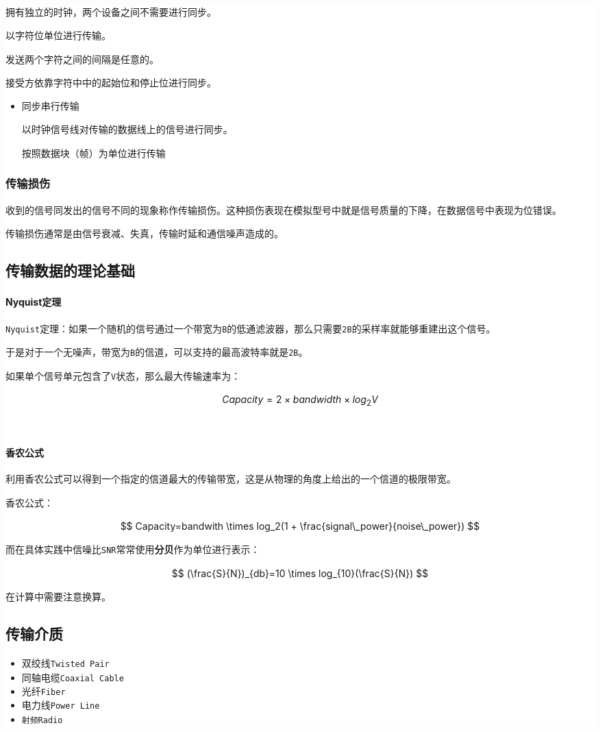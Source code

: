   拥有独立的时钟，两个设备之间不需要进行同步。
  
  以字符位单位进行传输。
  
  发送两个字符之间的间隔是任意的。
  
  接受方依靠字符中中的起始位和停止位进行同步。

* 同步串行传输
  
  以时钟信号线对传输的数据线上的信号进行同步。
  
  按照数据块（帧）为单位进行传输

### 传输损伤

收到的信号同发出的信号不同的现象称作传输损伤。这种损伤表现在模拟型号中就是信号质量的下降，在数据信号中表现为位错误。

传输损伤通常是由信号衰减、失真，传输时延和通信噪声造成的。

## 传输数据的理论基础

#### Nyquist定理

​`Nyquist`​定理：如果一个随机的信号通过一个带宽为`B`​的低通滤波器，那么只需要`2B`​的采样率就能够重建出这个信号。

于是对于一个无噪声，带宽为`B`​​的信道，可以支持的最高波特率就是`2B`​​。

如果单个信号单元包含了`V`​状态，那么最大传输速率为：

$$
Capacity = 2 \times bandwidth \times log_2V
$$

‍

#### 香农公式

利用香农公式可以得到一个指定的信道最大的传输带宽，这是从物理的角度上给出的一个信道的极限带宽。

香农公式：

$$
Capacity=bandwith \times log_2(1 + \frac{signal\_power}{noise\_power})
$$

而在具体实践中信噪比`SNR`​常常使用**分贝**作为单位进行表示：

$$
(\frac{S}{N})_{db}=10 \times log_{10}(\frac{S}{N})
$$

在计算中需要注意换算。

## 传输介质

* 双绞线`Twisted Pair`​
* 同轴电缆`Coaxial Cable`​
* 光纤`Fiber`​
* 电力线`Power Line`​
* ​`射频Radio`​
